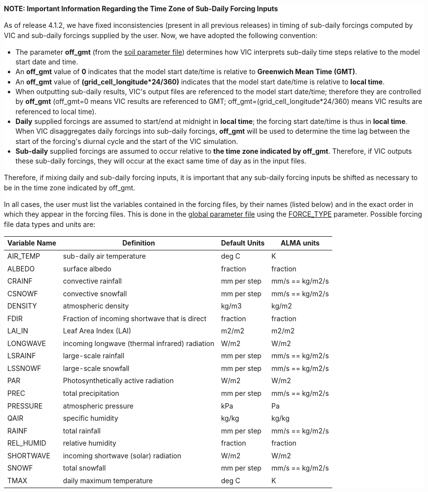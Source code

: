 **NOTE: Important Information Regarding the Time Zone of Sub-Daily Forcing Inputs**

As of release 4.1.2, we have fixed inconsistencies (present in all previous releases) in timing of sub-daily forcings computed by VIC and sub-daily forcings supplied by the user. Now, we have adopted the following convention:

*   The parameter **off_gmt** (from the [soil parameter file](SoilParam.md)) determines how VIC interprets sub-daily time steps relative to the model start date and time.
*   An **off_gmt** value of **0** indicates that the model start date/time is relative to **Greenwich Mean Time (GMT)**.
*   An **off_gmt** value of **(grid_cell_longitude*24/360)** indicates that the model start date/time is relative to **local time**.
*   When outputting sub-daily results, VIC's output files are referenced to the model start date/time; therefore they are controlled by **off_gmt** (off_gmt=0 means VIC results are referenced to GMT; off_gmt=(grid_cell_longitude*24/360) means VIC results are referenced to local time).
*   **Daily** supplied forcings are assumed to start/end at midnight in **local time**; the forcing start date/time is thus in **local time**. When VIC disaggregates daily forcings into sub-daily forcings, **off_gmt** will be used to determine the time lag between the start of the forcing's diurnal cycle and the start of the VIC simulation.
*   **Sub-daily** supplied forcings are assumed to occur relative to **the time zone indicated by off_gmt**. Therefore, if VIC outputs these sub-daily forcings, they will occur at the exact same time of day as in the input files.

Therefore, if mixing daily and sub-daily forcing inputs, it is important that any sub-daily forcing inputs be shifted as necessary to be in the time zone indicated by off_gmt.

In all cases, the user must list the variables contained in the forcing files, by their names (listed below) and in the exact order in which they appear in the forcing files. This is done in the [global parameter file](GlobalParam.md) using the [FORCE_TYPE](Info/FORCE_TYPE.md) parameter. Possible forcing file data types and units are:

| Variable Name     | Definition                                                                                        | Default Units     | ALMA units        |
|---------------    |-------------------------------------------------------------------------------------------------- |---------------    |-----------------  |
| AIR_TEMP          | sub-daily air temperature                                                                         | deg C             | K                 |
| ALBEDO            | surface albedo                                                                                    | fraction          | fraction          |
| CRAINF            | convective rainfall                                                                               | mm per step       | mm/s == kg/m2/s   |
| CSNOWF            | convective snowfall                                                                               | mm per step       | mm/s == kg/m2/s   |
| DENSITY           | atmospheric density                                                                               | kg/m3             | kg/m2             |
| FDIR              | Fraction of incoming shortwave that is direct                                                     | fraction          | fraction          |
| LAI_IN            | Leaf Area Index (LAI)                                                                             | m2/m2             | m2/m2             |
| LONGWAVE          | incoming longwave (thermal infrared) radiation                                                    | W/m2              | W/m2              |
| LSRAINF           | large-scale rainfall                                                                              | mm per step       | mm/s == kg/m2/s   |
| LSSNOWF           | large-scale snowfall                                                                              | mm per step       | mm/s == kg/m2/s   |
| PAR               | Photosynthetically active radiation                                                               | W/m2              | W/m2              |
| PREC              | total precipitation                                                                               | mm per step       | mm/s == kg/m2/s   |
| PRESSURE          | atmospheric pressure                                                                              | kPa               | Pa                |
| QAIR              | specific humidity                                                                                 | kg/kg             | kg/kg             |
| RAINF             | total rainfall                                                                                    | mm per step       | mm/s == kg/m2/s   |
| REL_HUMID         | relative humidity                                                                                 | fraction          | fraction          |
| SHORTWAVE         | incoming shortwave (solar) radiation                                                              | W/m2              | W/m2              |
| SNOWF             | total snowfall                                                                                    | mm per step       | mm/s == kg/m2/s   |
| TMAX              | daily maximum temperature                                                                         | deg C             | K                 |
